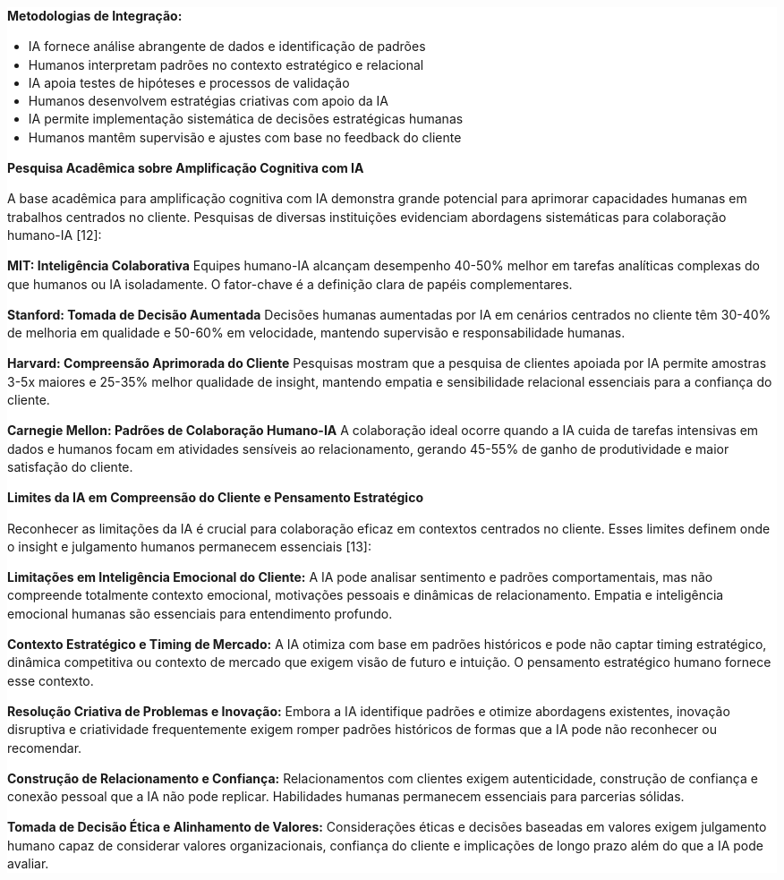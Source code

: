 **Metodologias de Integração:**
- IA fornece análise abrangente de dados e identificação de padrões
- Humanos interpretam padrões no contexto estratégico e relacional
- IA apoia testes de hipóteses e processos de validação
- Humanos desenvolvem estratégias criativas com apoio da IA
- IA permite implementação sistemática de decisões estratégicas humanas
- Humanos mantêm supervisão e ajustes com base no feedback do cliente

**Pesquisa Acadêmica sobre Amplificação Cognitiva com IA**

A base acadêmica para amplificação cognitiva com IA demonstra grande potencial para aprimorar capacidades humanas em trabalhos centrados no cliente. Pesquisas de diversas instituições evidenciam abordagens sistemáticas para colaboração humano-IA [12]:

**MIT: Inteligência Colaborativa**
Equipes humano-IA alcançam desempenho 40-50% melhor em tarefas analíticas complexas do que humanos ou IA isoladamente. O fator-chave é a definição clara de papéis complementares.

**Stanford: Tomada de Decisão Aumentada**
Decisões humanas aumentadas por IA em cenários centrados no cliente têm 30-40% de melhoria em qualidade e 50-60% em velocidade, mantendo supervisão e responsabilidade humanas.

**Harvard: Compreensão Aprimorada do Cliente**
Pesquisas mostram que a pesquisa de clientes apoiada por IA permite amostras 3-5x maiores e 25-35% melhor qualidade de insight, mantendo empatia e sensibilidade relacional essenciais para a confiança do cliente.

**Carnegie Mellon: Padrões de Colaboração Humano-IA**
A colaboração ideal ocorre quando a IA cuida de tarefas intensivas em dados e humanos focam em atividades sensíveis ao relacionamento, gerando 45-55% de ganho de produtividade e maior satisfação do cliente.

**Limites da IA em Compreensão do Cliente e Pensamento Estratégico**

Reconhecer as limitações da IA é crucial para colaboração eficaz em contextos centrados no cliente. Esses limites definem onde o insight e julgamento humanos permanecem essenciais [13]:

**Limitações em Inteligência Emocional do Cliente:**
A IA pode analisar sentimento e padrões comportamentais, mas não compreende totalmente contexto emocional, motivações pessoais e dinâmicas de relacionamento. Empatia e inteligência emocional humanas são essenciais para entendimento profundo.

**Contexto Estratégico e Timing de Mercado:**
A IA otimiza com base em padrões históricos e pode não captar timing estratégico, dinâmica competitiva ou contexto de mercado que exigem visão de futuro e intuição. O pensamento estratégico humano fornece esse contexto.

**Resolução Criativa de Problemas e Inovação:**
Embora a IA identifique padrões e otimize abordagens existentes, inovação disruptiva e criatividade frequentemente exigem romper padrões históricos de formas que a IA pode não reconhecer ou recomendar.

**Construção de Relacionamento e Confiança:**
Relacionamentos com clientes exigem autenticidade, construção de confiança e conexão pessoal que a IA não pode replicar. Habilidades humanas permanecem essenciais para parcerias sólidas.

**Tomada de Decisão Ética e Alinhamento de Valores:**
Considerações éticas e decisões baseadas em valores exigem julgamento humano capaz de considerar valores organizacionais, confiança do cliente e implicações de longo prazo além do que a IA pode avaliar.
